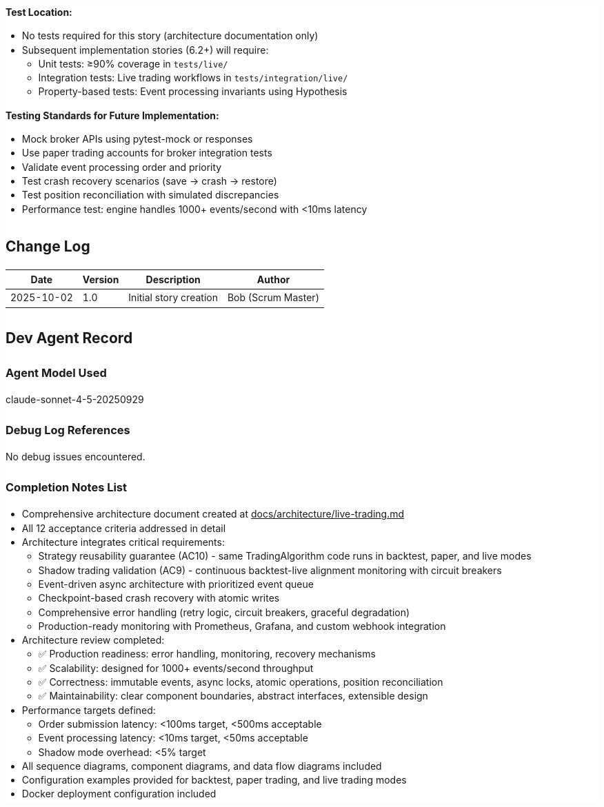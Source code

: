 **Test Location:**
- No tests required for this story (architecture documentation only)
- Subsequent implementation stories (6.2+) will require:
  - Unit tests: ≥90% coverage in `tests/live/`
  - Integration tests: Live trading workflows in `tests/integration/live/`
  - Property-based tests: Event processing invariants using Hypothesis

**Testing Standards for Future Implementation:**
- Mock broker APIs using pytest-mock or responses
- Use paper trading accounts for broker integration tests
- Validate event processing order and priority
- Test crash recovery scenarios (save → crash → restore)
- Test position reconciliation with simulated discrepancies
- Performance test: engine handles 1000+ events/second with <10ms latency

## Change Log
| Date | Version | Description | Author |
|------|---------|-------------|--------|
| 2025-10-02 | 1.0 | Initial story creation | Bob (Scrum Master) |

## Dev Agent Record

### Agent Model Used
claude-sonnet-4-5-20250929

### Debug Log References
No debug issues encountered.

### Completion Notes List
- Comprehensive architecture document created at [docs/architecture/live-trading.md](../../architecture/live-trading.md)
- All 12 acceptance criteria addressed in detail
- Architecture integrates critical requirements:
  - Strategy reusability guarantee (AC10) - same TradingAlgorithm code runs in backtest, paper, and live modes
  - Shadow trading validation (AC9) - continuous backtest-live alignment monitoring with circuit breakers
  - Event-driven async architecture with prioritized event queue
  - Checkpoint-based crash recovery with atomic writes
  - Comprehensive error handling (retry logic, circuit breakers, graceful degradation)
  - Production-ready monitoring with Prometheus, Grafana, and custom webhook integration
- Architecture review completed:
  - ✅ Production readiness: error handling, monitoring, recovery mechanisms
  - ✅ Scalability: designed for 1000+ events/second throughput
  - ✅ Correctness: immutable events, async locks, atomic operations, position reconciliation
  - ✅ Maintainability: clear component boundaries, abstract interfaces, extensible design
- Performance targets defined:
  - Order submission latency: <100ms target, <500ms acceptable
  - Event processing latency: <10ms target, <50ms acceptable
  - Shadow mode overhead: <5% target
- All sequence diagrams, component diagrams, and data flow diagrams included
- Configuration examples provided for backtest, paper trading, and live trading modes
- Docker deployment configuration included
